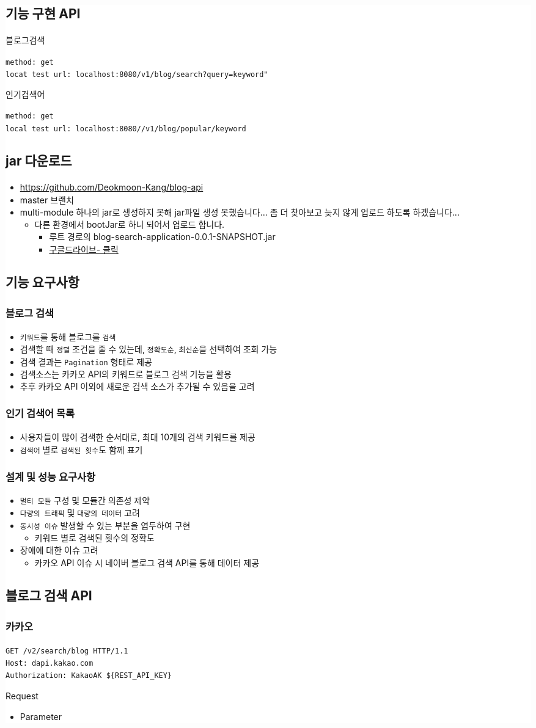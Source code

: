 ## 기능 구현 API
블로그검색
~~~http request
method: get
locat test url: localhost:8080/v1/blog/search?query=keyword" 
~~~
인기검색어
~~~http request
method: get
local test url: localhost:8080//v1/blog/popular/keyword
~~~

## jar 다운로드
- https://github.com/Deokmoon-Kang/blog-api
- master 브랜치
- multi-module 하나의 jar로 생성하지 못해 jar파일 생성 못했습니다... 좀 더 찾아보고 늦지 않게 업로드 하도록 하겠습니다...
  - 다른 환경에서 bootJar로 하니 되어서 업로드 합니다.
    - 루트 경로의 blog-search-application-0.0.1-SNAPSHOT.jar
    - [구글드라이브- 클릭](https://drive.google.com/file/d/1AeDU7DIrs8WTz_p22_fBbPt1VadOTl0R/view?usp=sharing)

## 기능 요구사항
### 블로그 검색
- `키워드`를 통해 블로그를 `검색`
- 검색할 때 `정렬` 조건을 줄 수 있는데, `정확도순`, `최신순`을 선택하여 조회 가능  
- 검색 결과는 `Pagination`  형태로 제공
- 검색소스는 카카오 API의 키워드로 블로그 검색 기능을 활용
- 추후 카카오 API 이외에 새로운 검색 소스가 추가될 수 있음을 고려
### 인기 검색어 목록
- 사용자들이 많이 검색한 순서대로, 최대 10개의 검색 키워드를 제공
- `검색어` 별로 `검색된 횟수`도 함께 표기
### 설계 및 성능 요구사항
- `멀티 모듈` 구성 및 모듈간 의존성 제약
- `다량의 트래픽` 및 `대량의 데이터` 고려
- `동시성 이슈` 발생할 수 있는 부분을 염두하여 구현
    - 키워드 별로 검색된 횟수의 정확도
- 장애에 대한 이슈 고려 
    - 카카오 API 이슈 시 네이버 블로그 검색 API를 통해 데이터 제공
## 블로그 검색 API
### 카카오
~~~http request
GET /v2/search/blog HTTP/1.1
Host: dapi.kakao.com
Authorization: KakaoAK ${REST_API_KEY}
~~~
Request 
- Parameter
